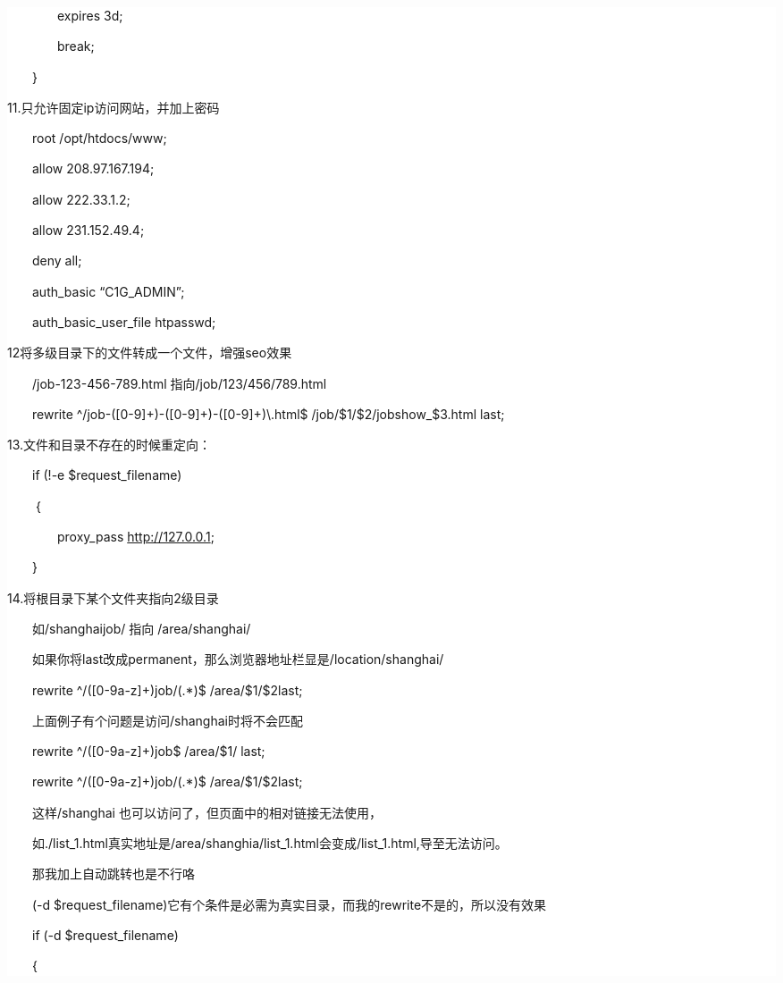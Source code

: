 　　　　expires 3d;

　　　　break;

　　}

11.只允许固定ip访问网站，并加上密码

　　root /opt/htdocs/www;

　　allow 208.97.167.194;

　　allow 222.33.1.2;

　　allow 231.152.49.4;

　　deny all;

　　auth_basic “C1G_ADMIN”;

　　auth_basic_user_file htpasswd;

12将多级目录下的文件转成一个文件，增强seo效果

　　/job-123-456-789.html 指向/job/123/456/789.html

　　rewrite \^/job-([0-9]+)-([0-9]+)-([0-9]+)\\.html\$
/job/\$1/\$2/jobshow_\$3.html last;

13.文件和目录不存在的时候重定向：

　　if (!-e \$request_filename)

　　 {

　　　　proxy_pass http://127.0.0.1;

　　}

14.将根目录下某个文件夹指向2级目录

　　如/shanghaijob/ 指向 /area/shanghai/

　　如果你将last改成permanent，那么浏览器地址栏显是/location/shanghai/

　　rewrite \^/([0-9a-z]+)job/(.\*)\$ /area/\$1/\$2last;

　　上面例子有个问题是访问/shanghai时将不会匹配

　　rewrite \^/([0-9a-z]+)job\$ /area/\$1/ last;

　　rewrite \^/([0-9a-z]+)job/(.\*)\$ /area/\$1/\$2last;

　　这样/shanghai 也可以访问了，但页面中的相对链接无法使用，

　　如./list_1.html真实地址是/area/shanghia/list_1.html会变成/list_1.html,导至无法访问。

　　那我加上自动跳转也是不行咯

　　(-d
\$request_filename)它有个条件是必需为真实目录，而我的rewrite不是的，所以没有效果

　　if (-d \$request_filename)

　　{
